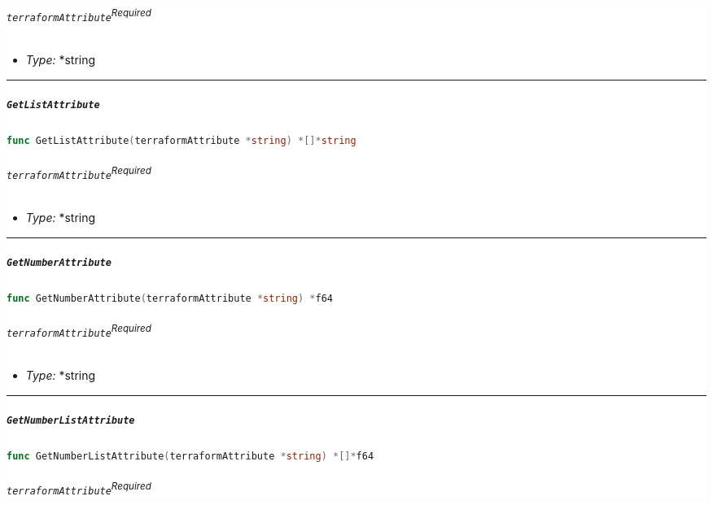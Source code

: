 ###### `terraformAttribute`<sup>Required</sup> <a name="terraformAttribute" id="@cdktf/provider-azurerm.lighthouseDefinition.LighthouseDefinitionAuthorizationOutputReference.getBooleanMapAttribute.parameter.terraformAttribute"></a>

- *Type:* *string

---

##### `GetListAttribute` <a name="GetListAttribute" id="@cdktf/provider-azurerm.lighthouseDefinition.LighthouseDefinitionAuthorizationOutputReference.getListAttribute"></a>

```go
func GetListAttribute(terraformAttribute *string) *[]*string
```

###### `terraformAttribute`<sup>Required</sup> <a name="terraformAttribute" id="@cdktf/provider-azurerm.lighthouseDefinition.LighthouseDefinitionAuthorizationOutputReference.getListAttribute.parameter.terraformAttribute"></a>

- *Type:* *string

---

##### `GetNumberAttribute` <a name="GetNumberAttribute" id="@cdktf/provider-azurerm.lighthouseDefinition.LighthouseDefinitionAuthorizationOutputReference.getNumberAttribute"></a>

```go
func GetNumberAttribute(terraformAttribute *string) *f64
```

###### `terraformAttribute`<sup>Required</sup> <a name="terraformAttribute" id="@cdktf/provider-azurerm.lighthouseDefinition.LighthouseDefinitionAuthorizationOutputReference.getNumberAttribute.parameter.terraformAttribute"></a>

- *Type:* *string

---

##### `GetNumberListAttribute` <a name="GetNumberListAttribute" id="@cdktf/provider-azurerm.lighthouseDefinition.LighthouseDefinitionAuthorizationOutputReference.getNumberListAttribute"></a>

```go
func GetNumberListAttribute(terraformAttribute *string) *[]*f64
```

###### `terraformAttribute`<sup>Required</sup> <a name="terraformAttribute" id="@cdktf/provider-azurerm.lighthouseDefinition.LighthouseDefinitionAuthorizationOutputReference.getNumberListAttribute.parameter.terraformAttribute"></a>
